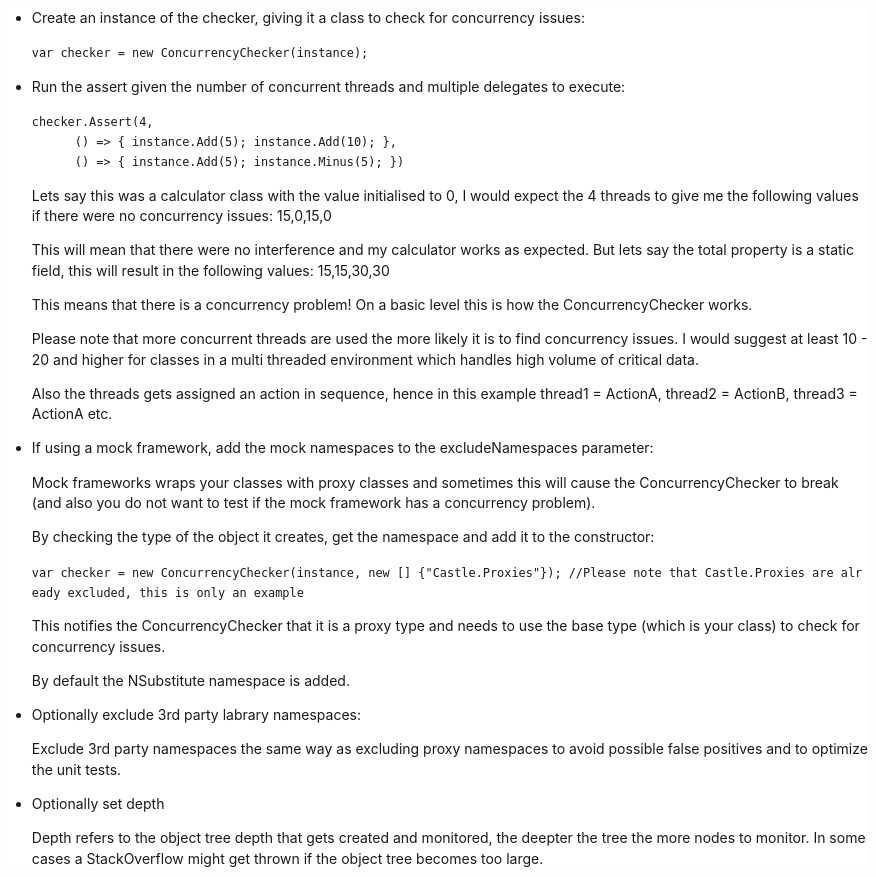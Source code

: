   * Create an instance of the checker, giving it a class to check for concurrency issues: 
  
    ```
    var checker = new ConcurrencyChecker(instance);
    ```

  * Run the assert given the number of concurrent threads and multiple delegates to execute:
  
    ```
    checker.Assert(4, 
          () => { instance.Add(5); instance.Add(10); },
          () => { instance.Add(5); instance.Minus(5); })
    ```

    Lets say this was a calculator class with the value initialised to 0, I would expect the 4 threads to give me the following values if there were no concurrency issues:
    15,0,15,0

    This will mean that there were no interference and my calculator works as expected. But lets say the total property is a static field, this will result in the following values:
    15,15,30,30

    This means that there is a concurrency problem! On a basic level this is how the ConcurrencyChecker works.

    Please note that more concurrent threads are used the more likely it is to find concurrency issues. I would suggest at least 10 - 20 and higher for classes in
    a multi threaded environment which handles high volume of critical data.
  
    Also the threads gets assigned an action in sequence, hence in this example thread1 = ActionA, thread2 = ActionB, thread3 = ActionA etc.

  * If using a mock framework, add the mock namespaces to the excludeNamespaces parameter:

    Mock frameworks wraps your classes with proxy classes and sometimes this will cause the ConcurrencyChecker to break (and also you do not want to test if the mock framework has a concurrency problem).

    By checking the type of the object it creates, get the namespace and add it to the constructor:

    ```
    var checker = new ConcurrencyChecker(instance, new [] {"Castle.Proxies"}); //Please note that Castle.Proxies are already excluded, this is only an example
    ```

    This notifies the ConcurrencyChecker that it is a proxy type and needs to use the base type (which is your class) to check for concurrency issues.

    By default the NSubstitute namespace is added.

  * Optionally exclude 3rd party labrary namespaces:

    Exclude 3rd party namespaces the same way as excluding proxy namespaces to avoid possible false positives and to optimize the unit tests.

  * Optionally set depth

    Depth refers to the object tree depth that gets created and monitored, the deepter the tree the more nodes to monitor. In some cases a StackOverflow might get thrown if the object tree becomes too large.
